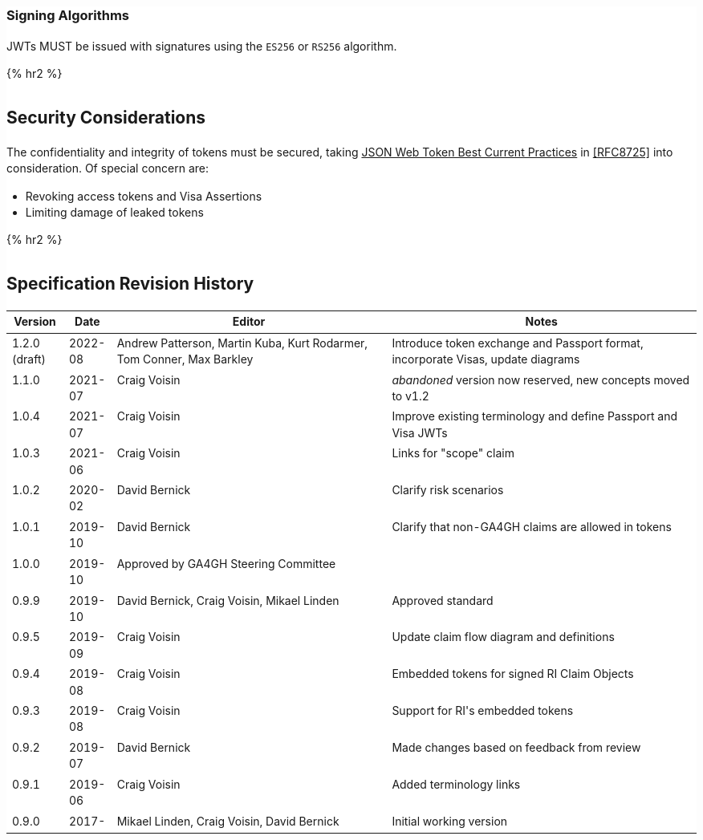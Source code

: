 ### Signing Algorithms

JWTs MUST be issued with signatures using the `ES256` or `RS256` algorithm.

{% hr2 %}

## Security Considerations

The confidentiality and integrity of tokens must be secured, taking
[JSON Web Token Best Current Practices](https://www.rfc-editor.org/rfc/rfc8725.html#name-best-practices) in [[RFC8725]](#term-rfc8725)
into consideration. Of special concern are:
* Revoking access tokens and Visa Assertions
* Limiting damage of leaked tokens

{% hr2 %}

## Specification Revision History

| Version       | Date    | Editor                                                                | Notes                                                                            |
|---------------|---------|-----------------------------------------------------------------------|----------------------------------------------------------------------------------|
| 1.2.0 (draft) | 2022-08 | Andrew Patterson, Martin Kuba, Kurt Rodarmer, Tom Conner, Max Barkley | Introduce token exchange and Passport format, incorporate Visas, update diagrams |
| 1.1.0         | 2021-07 | Craig Voisin                                                          | *abandoned* version now reserved, new concepts moved to v1.2                     |
| 1.0.4         | 2021-07 | Craig Voisin                                                          | Improve existing terminology and define Passport and Visa JWTs                   |
| 1.0.3         | 2021-06 | Craig Voisin                                                          | Links for "scope" claim                                                          |
| 1.0.2         | 2020-02 | David Bernick                                                         | Clarify risk scenarios                                                           |
| 1.0.1         | 2019-10 | David Bernick                                                         | Clarify that non-GA4GH claims are allowed in tokens                              |
| 1.0.0         | 2019-10 | Approved by GA4GH Steering Committee                                  |                                                                                  |
| 0.9.9         | 2019-10 | David Bernick, Craig Voisin, Mikael Linden                            | Approved standard                                                                |
| 0.9.5         | 2019-09 | Craig Voisin                                                          | Update claim flow diagram and definitions                                        |
| 0.9.4         | 2019-08 | Craig Voisin                                                          | Embedded tokens for signed RI Claim Objects                                      |
| 0.9.3         | 2019-08 | Craig Voisin                                                          | Support for RI's embedded tokens                                                 |
| 0.9.2         | 2019-07 | David Bernick                                                         | Made changes based on feedback from review                                       |
| 0.9.1         | 2019-06 | Craig Voisin                                                          | Added terminology links                                                          |
| 0.9.0         | 2017-   | Mikael Linden, Craig Voisin, David Bernick                            | Initial working version                                                          |
